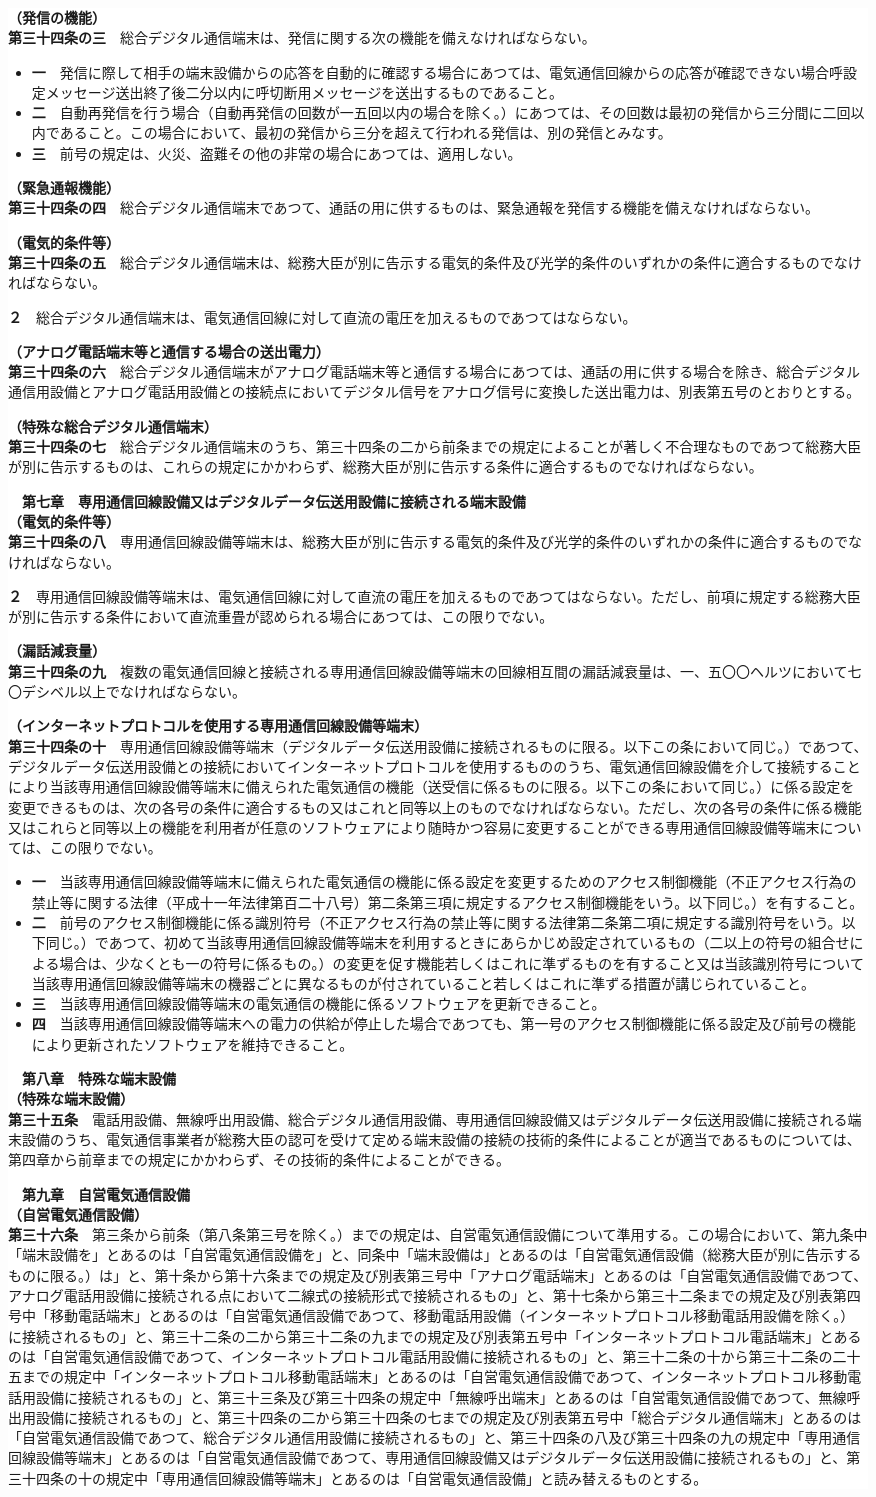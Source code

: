 **（発信の機能）**  
**第三十四条の三**　総合デジタル通信端末は、発信に関する次の機能を備えなければならない。  
* **一**　発信に際して相手の端末設備からの応答を自動的に確認する場合にあつては、電気通信回線からの応答が確認できない場合呼設定メッセージ送出終了後二分以内に呼切断用メッセージを送出するものであること。  
* **二**　自動再発信を行う場合（自動再発信の回数が一五回以内の場合を除く。）にあつては、その回数は最初の発信から三分間に二回以内であること。この場合において、最初の発信から三分を超えて行われる発信は、別の発信とみなす。  
* **三**　前号の規定は、火災、盗難その他の非常の場合にあつては、適用しない。  
  
**（緊急通報機能）**  
**第三十四条の四**　総合デジタル通信端末であつて、通話の用に供するものは、緊急通報を発信する機能を備えなければならない。  
  
**（電気的条件等）**  
**第三十四条の五**　総合デジタル通信端末は、総務大臣が別に告示する電気的条件及び光学的条件のいずれかの条件に適合するものでなければならない。  
  
**２**　総合デジタル通信端末は、電気通信回線に対して直流の電圧を加えるものであつてはならない。  
  
**（アナログ電話端末等と通信する場合の送出電力）**  
**第三十四条の六**　総合デジタル通信端末がアナログ電話端末等と通信する場合にあつては、通話の用に供する場合を除き、総合デジタル通信用設備とアナログ電話用設備との接続点においてデジタル信号をアナログ信号に変換した送出電力は、別表第五号のとおりとする。  
  
**（特殊な総合デジタル通信端末）**  
**第三十四条の七**　総合デジタル通信端末のうち、第三十四条の二から前条までの規定によることが著しく不合理なものであつて総務大臣が別に告示するものは、これらの規定にかかわらず、総務大臣が別に告示する条件に適合するものでなければならない。  
  
&emsp;**第七章　専用通信回線設備又はデジタルデータ伝送用設備に接続される端末設備**  
**（電気的条件等）**  
**第三十四条の八**　専用通信回線設備等端末は、総務大臣が別に告示する電気的条件及び光学的条件のいずれかの条件に適合するものでなければならない。  
  
**２**　専用通信回線設備等端末は、電気通信回線に対して直流の電圧を加えるものであつてはならない。ただし、前項に規定する総務大臣が別に告示する条件において直流重畳が認められる場合にあつては、この限りでない。  
  
**（漏話減衰量）**  
**第三十四条の九**　複数の電気通信回線と接続される専用通信回線設備等端末の回線相互間の漏話減衰量は、一、五〇〇ヘルツにおいて七〇デシベル以上でなければならない。  
  
**（インターネットプロトコルを使用する専用通信回線設備等端末）**  
**第三十四条の十**　専用通信回線設備等端末（デジタルデータ伝送用設備に接続されるものに限る。以下この条において同じ。）であつて、デジタルデータ伝送用設備との接続においてインターネットプロトコルを使用するもののうち、電気通信回線設備を介して接続することにより当該専用通信回線設備等端末に備えられた電気通信の機能（送受信に係るものに限る。以下この条において同じ。）に係る設定を変更できるものは、次の各号の条件に適合するもの又はこれと同等以上のものでなければならない。ただし、次の各号の条件に係る機能又はこれらと同等以上の機能を利用者が任意のソフトウェアにより随時かつ容易に変更することができる専用通信回線設備等端末については、この限りでない。  
* **一**　当該専用通信回線設備等端末に備えられた電気通信の機能に係る設定を変更するためのアクセス制御機能（不正アクセス行為の禁止等に関する法律（平成十一年法律第百二十八号）第二条第三項に規定するアクセス制御機能をいう。以下同じ。）を有すること。  
* **二**　前号のアクセス制御機能に係る識別符号（不正アクセス行為の禁止等に関する法律第二条第二項に規定する識別符号をいう。以下同じ。）であつて、初めて当該専用通信回線設備等端末を利用するときにあらかじめ設定されているもの（二以上の符号の組合せによる場合は、少なくとも一の符号に係るもの。）の変更を促す機能若しくはこれに準ずるものを有すること又は当該識別符号について当該専用通信回線設備等端末の機器ごとに異なるものが付されていること若しくはこれに準ずる措置が講じられていること。  
* **三**　当該専用通信回線設備等端末の電気通信の機能に係るソフトウェアを更新できること。  
* **四**　当該専用通信回線設備等端末への電力の供給が停止した場合であつても、第一号のアクセス制御機能に係る設定及び前号の機能により更新されたソフトウェアを維持できること。  
  
&emsp;**第八章　特殊な端末設備**  
**（特殊な端末設備）**  
**第三十五条**　電話用設備、無線呼出用設備、総合デジタル通信用設備、専用通信回線設備又はデジタルデータ伝送用設備に接続される端末設備のうち、電気通信事業者が総務大臣の認可を受けて定める端末設備の接続の技術的条件によることが適当であるものについては、第四章から前章までの規定にかかわらず、その技術的条件によることができる。  
  
&emsp;**第九章　自営電気通信設備**  
**（自営電気通信設備）**  
**第三十六条**　第三条から前条（第八条第三号を除く。）までの規定は、自営電気通信設備について準用する。この場合において、第九条中「端末設備を」とあるのは「自営電気通信設備を」と、同条中「端末設備は」とあるのは「自営電気通信設備（総務大臣が別に告示するものに限る。）は」と、第十条から第十六条までの規定及び別表第三号中「アナログ電話端末」とあるのは「自営電気通信設備であつて、アナログ電話用設備に接続される点において二線式の接続形式で接続されるもの」と、第十七条から第三十二条までの規定及び別表第四号中「移動電話端末」とあるのは「自営電気通信設備であつて、移動電話用設備（インターネットプロトコル移動電話用設備を除く。）に接続されるもの」と、第三十二条の二から第三十二条の九までの規定及び別表第五号中「インターネットプロトコル電話端末」とあるのは「自営電気通信設備であつて、インターネットプロトコル電話用設備に接続されるもの」と、第三十二条の十から第三十二条の二十五までの規定中「インターネットプロトコル移動電話端末」とあるのは「自営電気通信設備であつて、インターネットプロトコル移動電話用設備に接続されるもの」と、第三十三条及び第三十四条の規定中「無線呼出端末」とあるのは「自営電気通信設備であつて、無線呼出用設備に接続されるもの」と、第三十四条の二から第三十四条の七までの規定及び別表第五号中「総合デジタル通信端末」とあるのは「自営電気通信設備であつて、総合デジタル通信用設備に接続されるもの」と、第三十四条の八及び第三十四条の九の規定中「専用通信回線設備等端末」とあるのは「自営電気通信設備であつて、専用通信回線設備又はデジタルデータ伝送用設備に接続されるもの」と、第三十四条の十の規定中「専用通信回線設備等端末」とあるのは「自営電気通信設備」と読み替えるものとする。  
  